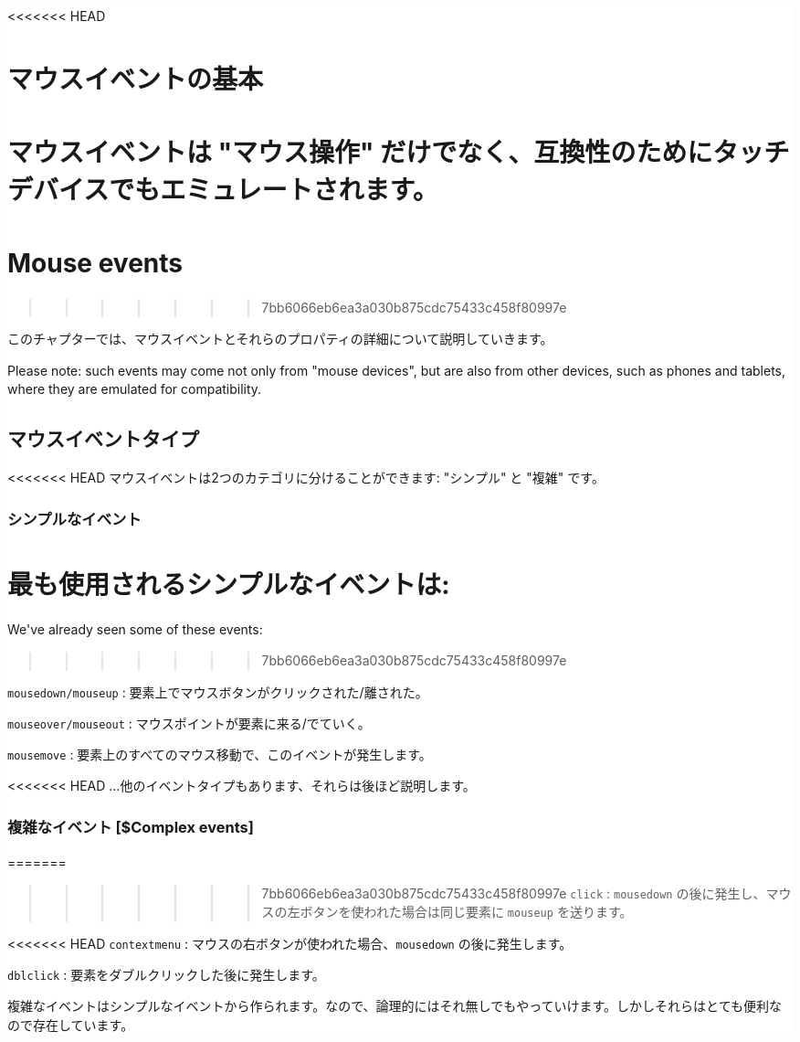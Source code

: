 <<<<<<< HEAD
# マウスイベントの基本

マウスイベントは "マウス操作" だけでなく、互換性のためにタッチデバイスでもエミュレートされます。
=======
# Mouse events
>>>>>>> 7bb6066eb6ea3a030b875cdc75433c458f80997e

このチャプターでは、マウスイベントとそれらのプロパティの詳細について説明していきます。

Please note: such events may come not only from "mouse devices", but are also from other devices, such as phones and tablets, where they are emulated for compatibility.

## マウスイベントタイプ 

<<<<<<< HEAD
マウスイベントは2つのカテゴリに分けることができます: "シンプル" と "複雑" です。

### シンプルなイベント 

最も使用されるシンプルなイベントは:
=======
We've already seen some of these events:
>>>>>>> 7bb6066eb6ea3a030b875cdc75433c458f80997e

`mousedown/mouseup`
: 要素上でマウスボタンがクリックされた/離された。

`mouseover/mouseout`
: マウスポイントが要素に来る/でていく。

`mousemove`
: 要素上のすべてのマウス移動で、このイベントが発生します。

<<<<<<< HEAD
...他のイベントタイプもあります、それらは後ほど説明します。

### 複雑なイベント [$Complex events]

=======
>>>>>>> 7bb6066eb6ea3a030b875cdc75433c458f80997e
`click`
: `mousedown` の後に発生し、マウスの左ボタンを使われた場合は同じ要素に `mouseup` を送ります。

<<<<<<< HEAD
`contextmenu`
: マウスの右ボタンが使われた場合、`mousedown` の後に発生します。

`dblclick`
: 要素をダブルクリックした後に発生します。

複雑なイベントはシンプルなイベントから作られます。なので、論理的にはそれ無しでもやっていけます。しかしそれらはとても便利なので存在しています。
